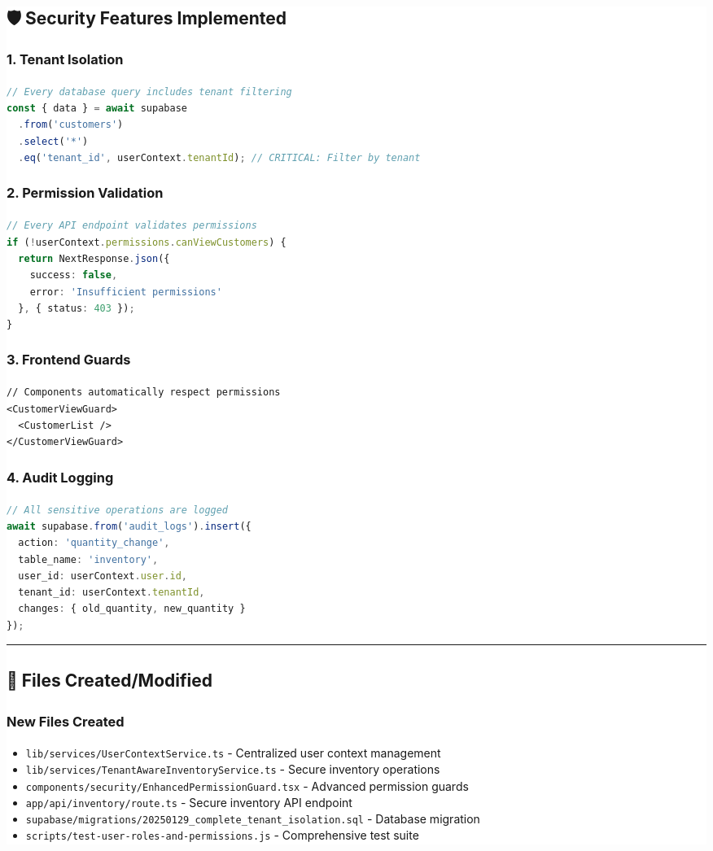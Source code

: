 
## 🛡️ **Security Features Implemented**

### **1. Tenant Isolation**
```typescript
// Every database query includes tenant filtering
const { data } = await supabase
  .from('customers')
  .select('*')
  .eq('tenant_id', userContext.tenantId); // CRITICAL: Filter by tenant
```

### **2. Permission Validation**
```typescript
// Every API endpoint validates permissions
if (!userContext.permissions.canViewCustomers) {
  return NextResponse.json({ 
    success: false,
    error: 'Insufficient permissions'
  }, { status: 403 });
}
```

### **3. Frontend Guards**
```tsx
// Components automatically respect permissions
<CustomerViewGuard>
  <CustomerList />
</CustomerViewGuard>
```

### **4. Audit Logging**
```typescript
// All sensitive operations are logged
await supabase.from('audit_logs').insert({
  action: 'quantity_change',
  table_name: 'inventory',
  user_id: userContext.user.id,
  tenant_id: userContext.tenantId,
  changes: { old_quantity, new_quantity }
});
```

---

## 📁 **Files Created/Modified**

### **New Files Created**
- `lib/services/UserContextService.ts` - Centralized user context management
- `lib/services/TenantAwareInventoryService.ts` - Secure inventory operations
- `components/security/EnhancedPermissionGuard.tsx` - Advanced permission guards
- `app/api/inventory/route.ts` - Secure inventory API endpoint
- `supabase/migrations/20250129_complete_tenant_isolation.sql` - Database migration
- `scripts/test-user-roles-and-permissions.js` - Comprehensive test suite

